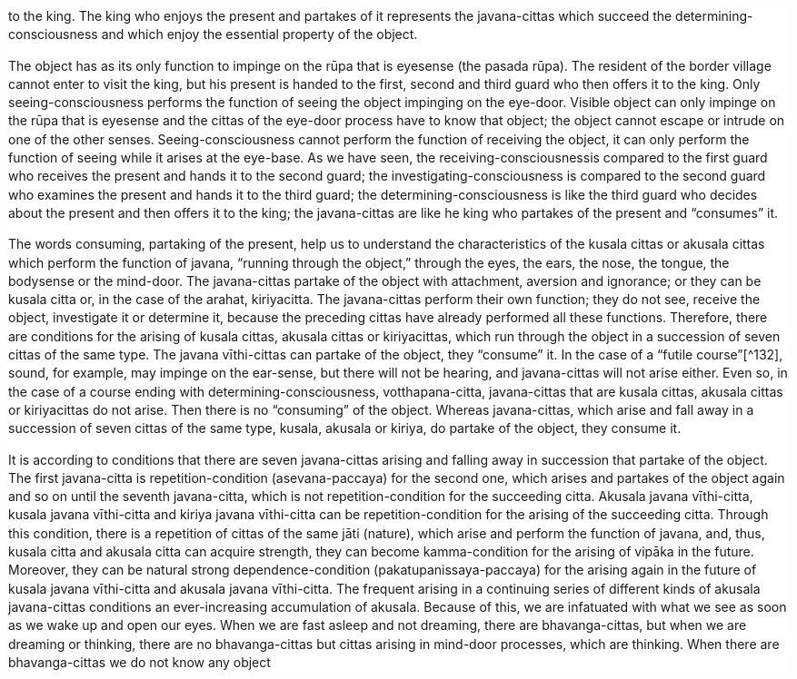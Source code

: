 to the king. The king who enjoys the present and partakes of it
represents the javana-cittas which succeed the determining-consciousness
and which enjoy the essential property of the object.

The object has as its only function to impinge on the
rūpa that is eyesense (the pasada rūpa). The resident of the border
village cannot enter to visit the king, but his present is handed to the
first, second and third guard who then offers it to the king. Only
seeing-consciousness performs the function of seeing the object
impinging on the eye-door. Visible object can only impinge on the rūpa
that is eyesense and the cittas of the eye-door process have to know
that object; the object cannot escape or intrude on one of the other
senses. Seeing-consciousness cannot perform the function of receiving
the object, it can only perform the function of seeing while it arises
at the eye-base. As we have seen, the receiving-consciousnessis compared
to the first guard who receives the present and hands it to the second
guard; the investigating-consciousness is compared to the second guard
who examines the present and hands it to the third guard; the
determining-consciousness is like the third guard who decides about the
present and then offers it to the king; the javana-cittas are like he
king who partakes of the present and “consumes” it. 

The words consuming, partaking of the present, help us
to understand the characteristics of the kusala cittas or akusala cittas
which perform the function of javana, “running through the object,”
through the eyes, the ears, the nose, the tongue, the bodysense or the
mind-door. The javana-cittas partake of the object with attachment,
aversion and ignorance; or they can be kusala citta or, in the case of
the arahat, kiriyacitta. The javana-cittas perform their own function;
they do not see, receive the object, investigate it or determine it,
because the preceding cittas have already performed all these functions.
Therefore, there are conditions for the arising of kusala cittas,
akusala cittas or kiriyacittas, which run through the object in a
succession of seven cittas of the same type. The javana vīthi-cittas can
partake of the object, they “consume” it. In the case of a “futile
course”[^132], sound, for example, may impinge on the ear-sense,
but there will not be hearing, and javana-cittas will not arise either.
Even so, in the case of a course ending with determining-consciousness,
votthapana-citta, javana-cittas that are kusala cittas, akusala cittas
or kiriyacittas do not arise. Then there is no “consuming” of the
object. Whereas javana-cittas, which arise and fall away in a succession
of seven cittas of the same type, kusala, akusala or kiriya, do partake
of the object, they consume it. 

It is according to conditions that there are seven
javana-cittas arising and falling away in succession that partake of the
object. The first javana-citta is repetition-condition (asevana-paccaya)
for the second one, which arises and partakes of the object again and so
on until the seventh javana-citta, which is not repetition-condition for
the succeeding citta. Akusala javana vīthi-citta, kusala javana
vīthi-citta and kiriya javana vīthi-citta can be repetition-condition
for the arising of the succeeding citta. Through this condition, there
is a repetition of cittas of the same jāti (nature), which arise and
perform the function of javana, and, thus, kusala citta and akusala
citta can acquire strength, they can become kamma-condition for the
arising of vipāka in the future. Moreover, they can be natural strong
dependence-condition (pakatupanissaya-paccaya) for the arising again in
the future of kusala javana vīthi-citta and akusala javana vīthi-citta.
The frequent arising in a continuing series of different kinds of
akusala javana-cittas conditions an ever-increasing accumulation of
akusala. Because of this, we are infatuated with what we see as soon as
we wake up and open our eyes. When we are fast asleep and not dreaming,
there are bhavanga-cittas, but when we are dreaming or thinking, there
are no bhavanga-cittas but cittas arising in mind-door processes, which
are thinking. When there are bhavanga-cittas we do not know any object